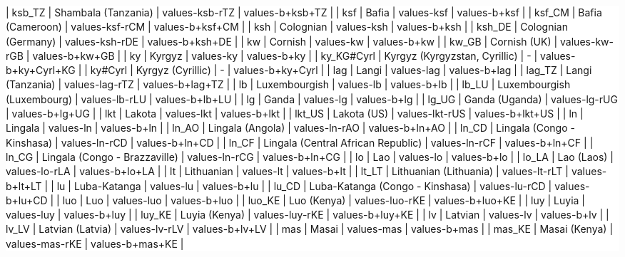 | ksb_TZ | Shambala (Tanzania) | values-ksb-rTZ | values-b+ksb+TZ |
| ksf | Bafia | values-ksf | values-b+ksf |
| ksf_CM | Bafia (Cameroon) | values-ksf-rCM | values-b+ksf+CM |
| ksh | Colognian | values-ksh | values-b+ksh |
| ksh_DE | Colognian (Germany) | values-ksh-rDE | values-b+ksh+DE |
| kw | Cornish | values-kw | values-b+kw |
| kw_GB | Cornish (UK) | values-kw-rGB | values-b+kw+GB |
| ky | Kyrgyz | values-ky | values-b+ky |
| ky_KG#Cyrl | Kyrgyz (Kyrgyzstan, Cyrillic) | - | values-b+ky+Cyrl+KG |
| ky#Cyrl | Kyrgyz (Cyrillic) | - | values-b+ky+Cyrl |
| lag | Langi | values-lag | values-b+lag |
| lag_TZ | Langi (Tanzania) | values-lag-rTZ | values-b+lag+TZ |
| lb | Luxembourgish | values-lb | values-b+lb |
| lb_LU | Luxembourgish (Luxembourg) | values-lb-rLU | values-b+lb+LU |
| lg | Ganda | values-lg | values-b+lg |
| lg_UG | Ganda (Uganda) | values-lg-rUG | values-b+lg+UG |
| lkt | Lakota | values-lkt | values-b+lkt |
| lkt_US | Lakota (US) | values-lkt-rUS | values-b+lkt+US |
| ln | Lingala | values-ln | values-b+ln |
| ln_AO | Lingala (Angola) | values-ln-rAO | values-b+ln+AO |
| ln_CD | Lingala (Congo - Kinshasa) | values-ln-rCD | values-b+ln+CD |
| ln_CF | Lingala (Central African Republic) | values-ln-rCF | values-b+ln+CF |
| ln_CG | Lingala (Congo - Brazzaville) | values-ln-rCG | values-b+ln+CG |
| lo | Lao | values-lo | values-b+lo |
| lo_LA | Lao (Laos) | values-lo-rLA | values-b+lo+LA |
| lt | Lithuanian | values-lt | values-b+lt |
| lt_LT | Lithuanian (Lithuania) | values-lt-rLT | values-b+lt+LT |
| lu | Luba-Katanga | values-lu | values-b+lu |
| lu_CD | Luba-Katanga (Congo - Kinshasa) | values-lu-rCD | values-b+lu+CD |
| luo | Luo | values-luo | values-b+luo |
| luo_KE | Luo (Kenya) | values-luo-rKE | values-b+luo+KE |
| luy | Luyia | values-luy | values-b+luy |
| luy_KE | Luyia (Kenya) | values-luy-rKE | values-b+luy+KE |
| lv | Latvian | values-lv | values-b+lv |
| lv_LV | Latvian (Latvia) | values-lv-rLV | values-b+lv+LV |
| mas | Masai | values-mas | values-b+mas |
| mas_KE | Masai (Kenya) | values-mas-rKE | values-b+mas+KE |
